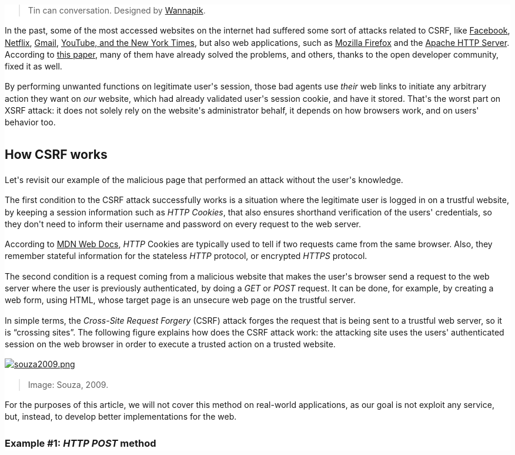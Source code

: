 > Tin can conversation. Designed by [Wannapik](https://www.wannapik.com).

In the past, some of the most accessed websites on the internet had suffered some sort of attacks related to CSRF, like [Facebook](http://www.internetnews.com/security/article.php/3835596/Facebook+Hit+by+CrossSite+Request+Forgery+Attack.htm), [Netflix](http://blog.internetnews.com/skerner/2008/02/black-hat-netflix-csrf-vulnera.html), [Gmail](http://www.internetnews.com/security/article.php/3717106), [YouTube, and the New York Times](https://people.eecs.berkeley.edu/~daw/teaching/cs261-f11/reading/csrf.pdf), but also web applications, such as [Mozilla Firefox](http://blog.internetnews.com/skerner/2009/04/mozilla-firefox-309-fixes-xss.html) and the [Apache HTTP Server](http://www.internetnews.com/security/article.php/3777276/Apple+Updates+to+Fix+Open+Source+Security+Issues.htm). According to [this paper](https://people.eecs.berkeley.edu/~daw/teaching/cs261-f11/reading/csrf.pdf), many of them have already solved the problems, and others, thanks to the open developer community, fixed it
as well.

By performing unwanted functions on legitimate user's session, those bad agents use *their* web links to initiate any arbitrary action they want on *our* website, which had already validated user's session cookie, and have it stored. That's the worst part on XSRF attack: it does not solely rely on the website's administrator behalf, it depends on how browsers work, and on users' behavior too.

## How CSRF works

Let's revisit our example of the malicious page that performed an attack without the user's knowledge.

The first condition to the CSRF attack successfully works is a situation where the legitimate user is logged in on a trustful website, by keeping a session information such as *HTTP Cookies*, that also ensures shorthand verification of the users' credentials, so they don't need to inform their username and password on every request to the web server.

According to [MDN Web Docs](https://developer.mozilla.org/en-US/docs/Web/HTTP/Cookies), *HTTP* Cookies are typically used to tell if two requests came from the same browser. Also, they remember stateful information for the stateless *HTTP* protocol, or encrypted *HTTPS* protocol.

The second condition is a request coming from a malicious website that makes the user's browser send a request to the web server where the user is previously authenticated, by doing a *GET* or *POST* request. It can be done, for example, by creating a web form, using HTML, whose target page is an unsecure web page on the trustful server.

In simple terms, the *Cross-Site Request Forgery* (CSRF) attack forges the request that is being sent to a trustful web server, so it is “crossing sites”. The following figure explains how does the CSRF attack work: the attacking site uses the users' authenticated session on the web browser in order to execute a trusted action on a trusted website.

[![souza2009.png](https://res.cloudinary.com/practicaldev/image/fetch/s--7_hep-KU--/c_limit%2Cf_auto%2Cfl_progressive%2Cq_auto%2Cw_880/https://cdn.hashnode.com/res/hashnode/image/upload/v1623200278583/do7nHydAP.png)](https://res.cloudinary.com/practicaldev/image/fetch/s--7_hep-KU--/c_limit%2Cf_auto%2Cfl_progressive%2Cq_auto%2Cw_880/https://cdn.hashnode.com/res/hashnode/image/upload/v1623200278583/do7nHydAP.png)

> Image: Souza, 2009.

For the purposes of this article, we will not cover this method on real-world applications, as our goal is not exploit any service, but, instead, to develop better implementations for the web.

### Example #1: *HTTP POST* method
